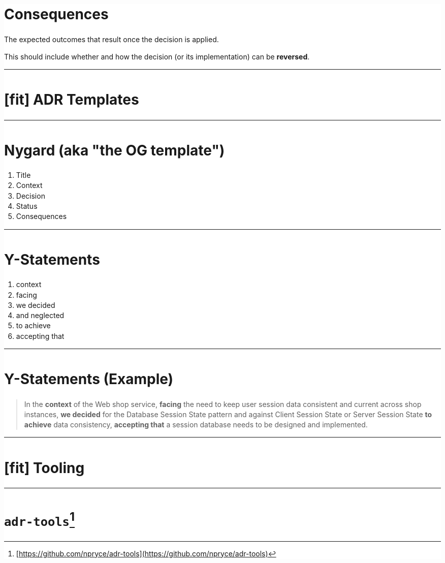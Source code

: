 # Consequences

The expected outcomes that result once the decision is applied.

This should include whether and how the decision (or its implementation) can be **reversed**.

---

# [fit] ADR Templates

---

# Nygard (aka "the OG template")

1. Title
2. Context
3. Decision
4. Status
5. Consequences

---

# Y-Statements

1. context
2. facing
3. we decided
4. and neglected
5. to achieve
6. accepting that

---

# Y-Statements (Example)

> In the **context** of the Web shop service, **facing** the need to keep user session data consistent and current across shop instances, **we decided** for the Database Session State pattern and against Client Session State or Server Session State **to achieve** data consistency, **accepting that** a session database needs to be designed and implemented.

---

# [fit] Tooling

---

# `adr-tools`[^1]


[^1]: [https://github.com/npryce/adr-tools](https://github.com/npryce/adr-tools)
[^2]: Taken from [A Definition of Done for Architectural Decision Making](https://ozimmer.ch/practices/2020/05/22/ADDefinitionOfDone.html).
